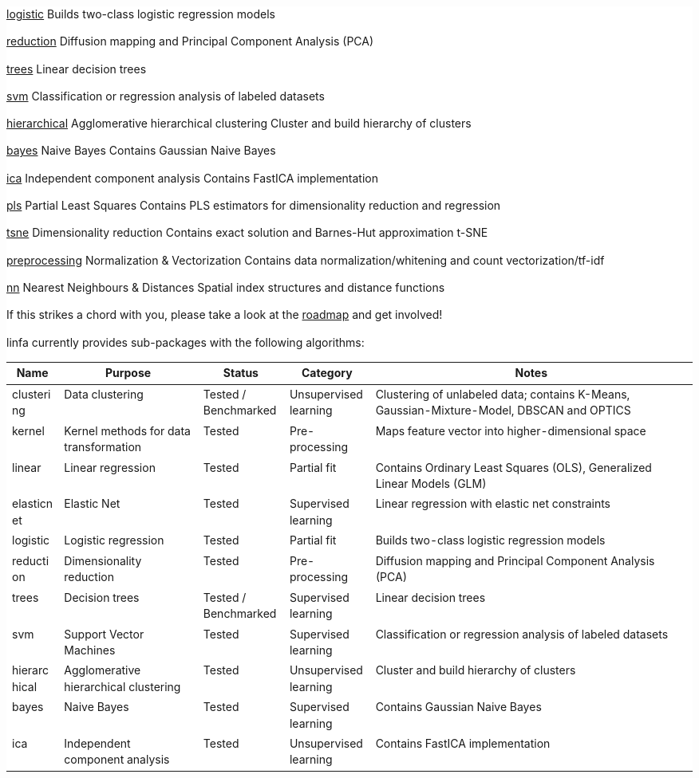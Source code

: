 [logistic](https://github.com/rust-ml/linfa/blob/master/algorithms/linfa-logistic)
Builds two-class logistic regression models

[reduction](https://github.com/rust-ml/linfa/blob/master/algorithms/linfa-reduction)
Diffusion mapping and Principal Component Analysis (PCA)

[trees](https://github.com/rust-ml/linfa/blob/master/algorithms/linfa-trees)
Linear decision trees

[svm](https://github.com/rust-ml/linfa/blob/master/algorithms/linfa-svm)
Classification or regression analysis of labeled datasets

[hierarchical](https://github.com/rust-ml/linfa/blob/master/algorithms/linfa-hierarchical)
Agglomerative hierarchical clustering
Cluster and build hierarchy of clusters

[bayes](https://github.com/rust-ml/linfa/blob/master/algorithms/linfa-bayes)
Naive Bayes
Contains Gaussian Naive Bayes

[ica](https://github.com/rust-ml/linfa/blob/master/algorithms/linfa-ica)
Independent component analysis
Contains FastICA implementation

[pls](https://github.com/rust-ml/linfa/blob/master/algorithms/linfa-pls)
Partial Least Squares
Contains PLS estimators for dimensionality reduction and regression

[tsne](https://github.com/rust-ml/linfa/blob/master/algorithms/linfa-tsne)
Dimensionality reduction
Contains exact solution and Barnes-Hut approximation t-SNE

[preprocessing](https://github.com/rust-ml/linfa/blob/master/algorithms/linfa-preprocessing)
Normalization & Vectorization
Contains data normalization/whitening and count vectorization/tf-idf

[nn](https://github.com/rust-ml/linfa/blob/master/algorithms/linfa-nn)
Nearest Neighbours & Distances
Spatial index structures and distance functions


If this strikes a chord with you, please take a look at the [roadmap](https://github.com/rust-ml/linfa/issues/7) and get involved!





linfa currently provides sub-packages with the following algorithms:

| Name	| Purpose	                                | Status	| Category	| Notes |
|----|-----------------------------------------|---|----|----|
| clustering | Data clustering                         |	Tested / Benchmarked	| Unsupervised learning	| Clustering of unlabeled data; contains K-Means, Gaussian-Mixture-Model, DBSCAN and OPTICS |
| kernel	| Kernel methods for data transformation	 | Tested	|Pre-processing	| Maps feature vector into higher-dimensional space
|linear	| Linear regression	                      |Tested	|Partial fit	|Contains Ordinary Least Squares (OLS), Generalized Linear Models (GLM)
|elasticnet	| Elastic Net|	Tested	|Supervised learning	|Linear regression with elastic net constraints
|logistic	|Logistic regression	|Tested	|Partial fit	|Builds two-class logistic regression models
| reduction	| Dimensionality reduction	|Tested	|Pre-processing	|Diffusion mapping and Principal Component Analysis (PCA)
| trees	|Decision trees	|Tested / Benchmarked	|Supervised learning	|Linear decision trees
| svm	|Support Vector Machines	|Tested	|Supervised learning	|Classification or regression analysis of labeled datasets
| hierarchical	|Agglomerative hierarchical clustering	|Tested	|Unsupervised learning	|Cluster and build hierarchy of clusters
| bayes	|Naive Bayes	|Tested	|Supervised learning	|Contains Gaussian Naive Bayes
| ica	| Independent component analysis	| Tested	|Unsupervised learning	|Contains FastICA implementation